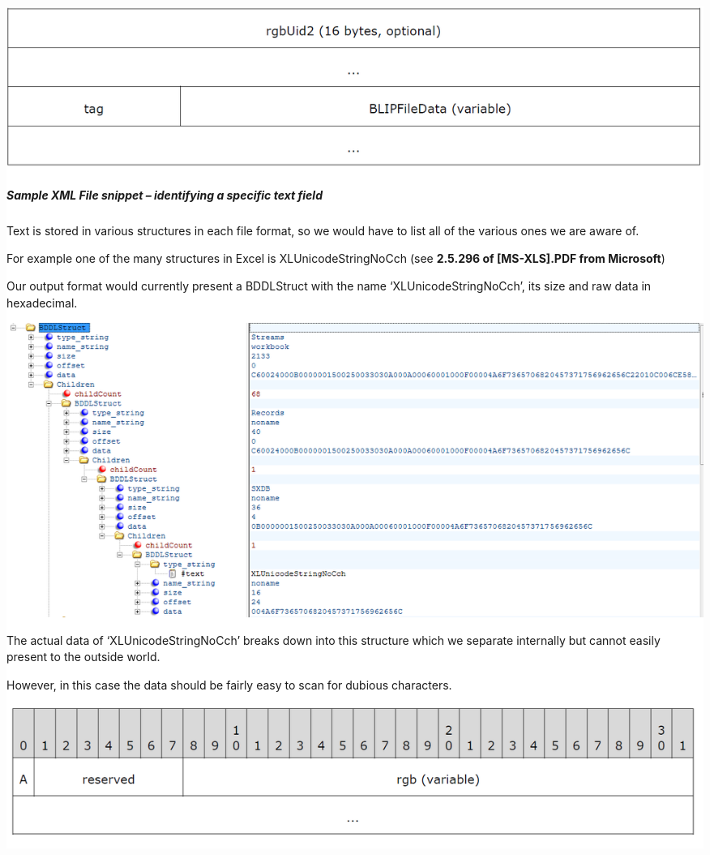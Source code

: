 ![](media/import_export_system-405260d3c3300d1323354e2e42a0d5b2.png)

##### Sample XML File snippet – identifying a specific text field 

Text is stored in various structures in each file format, so we would have to
list all of the various ones we are aware of.

For example one of the many structures in Excel is XLUnicodeStringNoCch (see
**2.5.296 of [MS-XLS].PDF from Microsoft**)

Our output format would currently present a BDDLStruct with the name
‘XLUnicodeStringNoCch’, its size and raw data in hexadecimal.

![](media/import_export_system-df28f7a0d3cbb050174d73d55ecd1790.png)

The actual data of ‘XLUnicodeStringNoCch’ breaks down into this structure which
we separate internally but cannot easily present to the outside world.

However, in this case the data should be fairly easy to scan for dubious
characters.

![](media/import_export_system-1a1ed00e00ad6cfad397117cabddfc0d.png)

